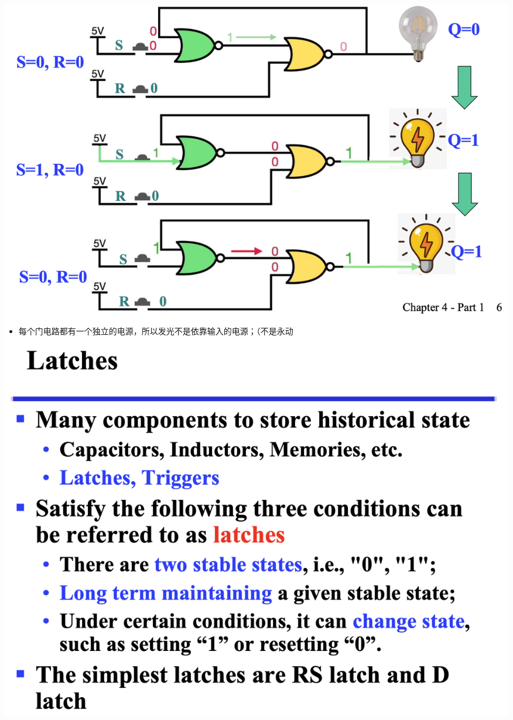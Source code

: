 ![Untitled](Logic%20and%20computer%20design%20fundamentals%20126e5290981e4d10ad7dab4e845bdd25/Untitled%20117.png)

- 每个门电路都有一个独立的电源，所以发光不是依靠输入的电源；（不是永动

![Untitled](Logic%20and%20computer%20design%20fundamentals%20126e5290981e4d10ad7dab4e845bdd25/Untitled%20118.png)
